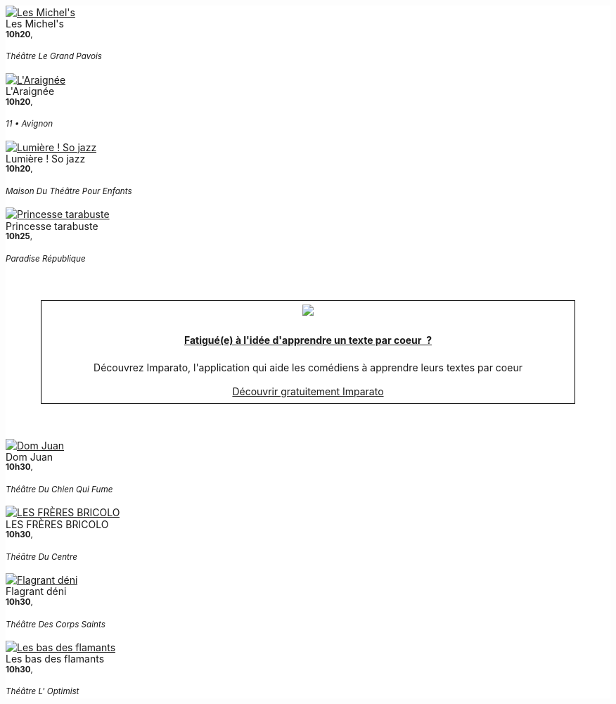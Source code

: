 

<div class="col-md-3 col-sm-4 col-xs-6"><div class="card"><div class="header"><a rel='nofollow' href="https://www.festivaloffavignon.com/programme/2021/les-michel-s-s27764/"><img class="last-child img-responsive" src="https://www.festivaloffavignon.com/resources/off/visuels/2021/spectacle/web2/spectacle_27764.jpg" alt="Les Michel's" width="150"></a><p style="line-height: 0.9;margin: 0 0 1px">Les Michel's</p><p style="line-height: 0.9; margin: 0 0 15px"><small><b>10h20</b>,

<i>Théâtre Le Grand Pavois</i>

</small></p></div></div></div>



<div class="col-md-3 col-sm-4 col-xs-6"><div class="card"><div class="header"><a rel='nofollow' href="https://www.festivaloffavignon.com/programme/2021/l-araignee-s28814/"><img class="last-child img-responsive" src="https://www.festivaloffavignon.com/resources/off/visuels/2021/spectacle/web2/spectacle_28814.jpg" alt="L'Araignée" width="150"></a><p style="line-height: 0.9;margin: 0 0 1px">L'Araignée</p><p style="line-height: 0.9; margin: 0 0 15px"><small><b>10h20</b>,

<i>11 • Avignon</i>

</small></p></div></div></div>



<div class="col-md-3 col-sm-4 col-xs-6"><div class="card"><div class="header"><a rel='nofollow' href="https://www.festivaloffavignon.com/programme/2021/lumiere-so-jazz-s28099/"><img class="last-child img-responsive" src="https://www.festivaloffavignon.com/resources/off/visuels/2021/spectacle/web2/spectacle_28099.jpg" alt="Lumière ! So jazz" width="150"></a><p style="line-height: 0.9;margin: 0 0 1px">Lumière ! So jazz</p><p style="line-height: 0.9; margin: 0 0 15px"><small><b>10h20</b>,

<i>Maison Du Théâtre Pour Enfants</i>

</small></p></div></div></div>



<div class="col-md-3 col-sm-4 col-xs-6"><div class="card"><div class="header"><a rel='nofollow' href="https://www.festivaloffavignon.com/programme/2021/princesse-tarabuste-s28855/"><img class="last-child img-responsive" src="https://www.festivaloffavignon.com/resources/off/visuels/2021/spectacle/web2/spectacle_28855.jpg" alt="Princesse tarabuste" width="150"></a><p style="line-height: 0.9;margin: 0 0 1px">Princesse tarabuste</p><p style="line-height: 0.9; margin: 0 0 15px"><small><b>10h25</b>,

<i>Paradise République</i>

</small></p></div></div></div>

<center><div style="border:1px solid black;padding: 5px;margin: 50px"><img class="img-responsive lazy loaded loading" src="https://res.cloudinary.com/zeegomatic-io/image/upload/v1592839693/petite_oanb8e.gif" data-was-processed="true" width="300px"><article><a href="https://www.imparato.io?utm_source=blog-inside"> <h4 style="margin:Opx">Fatigué(e) à l'idée d'apprendre un texte par coeur &nbsp;?</h4></a><p style="margin:Opx">Découvrez Imparato, l'application qui aide les comédiens à apprendre leurs textes par coeur</p><a class="btn btn-primary" href="https://www.imparato.io?utm_source=blog-inside">Découvrir gratuitement Imparato</a></article></div></center>



<div class="col-md-3 col-sm-4 col-xs-6"><div class="card"><div class="header"><a rel='nofollow' href="https://www.festivaloffavignon.com/programme/2021/dom-juan-s28199/"><img class="last-child img-responsive" src="https://www.festivaloffavignon.com/resources/off/visuels/2021/spectacle/web2/spectacle_28199.jpg" alt="Dom Juan" width="150"></a><p style="line-height: 0.9;margin: 0 0 1px">Dom Juan</p><p style="line-height: 0.9; margin: 0 0 15px"><small><b>10h30</b>,

<i>Théâtre Du Chien Qui Fume</i>

</small></p></div></div></div>



<div class="col-md-3 col-sm-4 col-xs-6"><div class="card"><div class="header"><a rel='nofollow' href="https://www.festivaloffavignon.com/programme/2021/les-freres-bricolo-s28684/"><img class="last-child img-responsive" src="https://www.festivaloffavignon.com/resources/off/visuels/2021/spectacle/web2/spectacle_28684.jpg" alt="LES FRÈRES BRICOLO" width="150"></a><p style="line-height: 0.9;margin: 0 0 1px">LES FRÈRES BRICOLO</p><p style="line-height: 0.9; margin: 0 0 15px"><small><b>10h30</b>,

<i>Théâtre Du Centre</i>

</small></p></div></div></div>



<div class="col-md-3 col-sm-4 col-xs-6"><div class="card"><div class="header"><a rel='nofollow' href="https://www.festivaloffavignon.com/programme/2021/flagrant-deni-s28631/"><img class="last-child img-responsive" src="https://www.festivaloffavignon.com/resources/off/visuels/2021/spectacle/web2/spectacle_28631.jpg" alt="Flagrant déni" width="150"></a><p style="line-height: 0.9;margin: 0 0 1px">Flagrant déni</p><p style="line-height: 0.9; margin: 0 0 15px"><small><b>10h30</b>,

<i>Théâtre Des Corps Saints</i>

</small></p></div></div></div>



<div class="col-md-3 col-sm-4 col-xs-6"><div class="card"><div class="header"><a rel='nofollow' href="https://www.festivaloffavignon.com/programme/2021/les-bas-des-flamants-s29068/"><img class="last-child img-responsive" src="https://www.festivaloffavignon.com/resources/off/visuels/2021/spectacle/web2/spectacle_29068.jpg" alt="Les bas des flamants" width="150"></a><p style="line-height: 0.9;margin: 0 0 1px">Les bas des flamants</p><p style="line-height: 0.9; margin: 0 0 15px"><small><b>10h30</b>,

<i>Théâtre L' Optimist</i>
